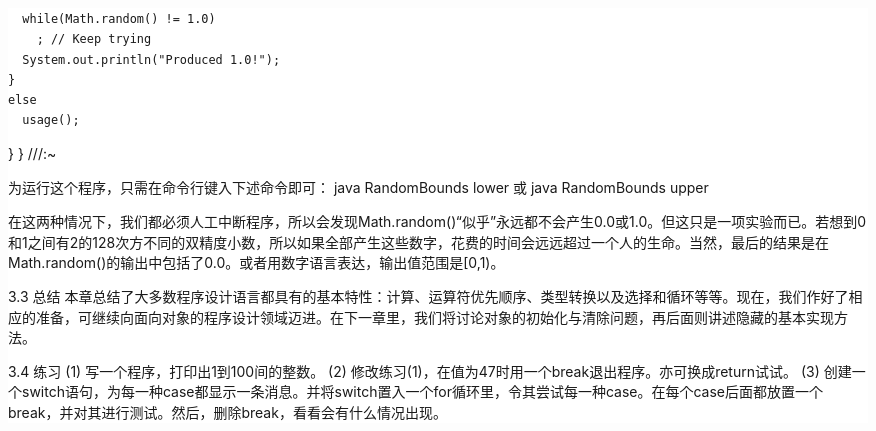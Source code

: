       while(Math.random() != 1.0)
        ; // Keep trying
      System.out.println("Produced 1.0!");
    } 
    else 
      usage();
  }
} ///:~

为运行这个程序，只需在命令行键入下述命令即可：
java RandomBounds lower
或
java RandomBounds upper

在这两种情况下，我们都必须人工中断程序，所以会发现Math.random()“似乎”永远都不会产生0.0或1.0。但这只是一项实验而已。若想到0和1之间有2的128次方不同的双精度小数，所以如果全部产生这些数字，花费的时间会远远超过一个人的生命。当然，最后的结果是在Math.random()的输出中包括了0.0。或者用数字语言表达，输出值范围是[0,1)。

3.3 总结
本章总结了大多数程序设计语言都具有的基本特性：计算、运算符优先顺序、类型转换以及选择和循环等等。现在，我们作好了相应的准备，可继续向面向对象的程序设计领域迈进。在下一章里，我们将讨论对象的初始化与清除问题，再后面则讲述隐藏的基本实现方法。

3.4 练习
(1) 写一个程序，打印出1到100间的整数。
(2) 修改练习(1)，在值为47时用一个break退出程序。亦可换成return试试。
(3) 创建一个switch语句，为每一种case都显示一条消息。并将switch置入一个for循环里，令其尝试每一种case。在每个case后面都放置一个break，并对其进行测试。然后，删除break，看看会有什么情况出现。